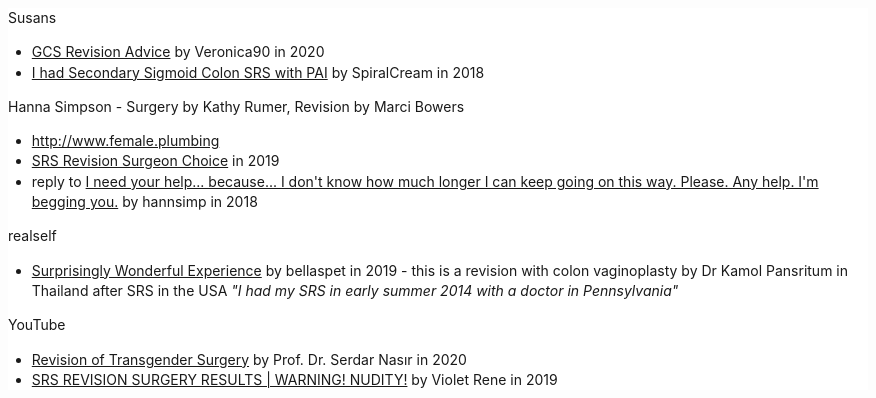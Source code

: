 Susans

* [GCS Revision Advice](https://www.susans.org/forums/index.php/topic,252901.0.html) by Veronica90 in 2020
* [I had Secondary Sigmoid Colon SRS with PAI](https://www.susans.org/forums/index.php/topic,242348.0.html) by SpiralCream in 2018

Hanna Simpson - Surgery by Kathy Rumer, Revision by Marci Bowers

* http://www.female.plumbing
* [SRS Revision Surgeon Choice](https://www.reddit.com/r/Transgender_Surgeries/comments/cfxkbf/srs_revision_surgeon_choice/) in 2019
* reply to [I need your help... because... I don't know how much longer I can keep going on this way. Please. Any help. I'm begging you.](https://www.reddit.com/r/asktransgender/comments/9220a2/i_need_your_help_because_i_dont_know_how_much/e34966r/) by hannsimp in 2018

realself

* [Surprisingly Wonderful Experience](https://www.realself.com/review/mtf-vaginoplasty-surprisingly-wonderful-experience) by bellaspet in 2019 - this is a revision with colon vaginoplasty by Dr Kamol Pansritum in Thailand after SRS in the USA *"I had my SRS in early summer 2014 with a doctor in Pennsylvania"*

YouTube

* [Revision of Transgender Surgery](https://www.youtube.com/watch?v=33Dv83YT8y8) by Prof. Dr. Serdar Nasır in 2020
* [SRS REVISION SURGERY RESULTS | WARNING! NUDITY!](https://www.youtube.com/watch?v=YvNAJL7_Luc) by Violet Rene in 2019
